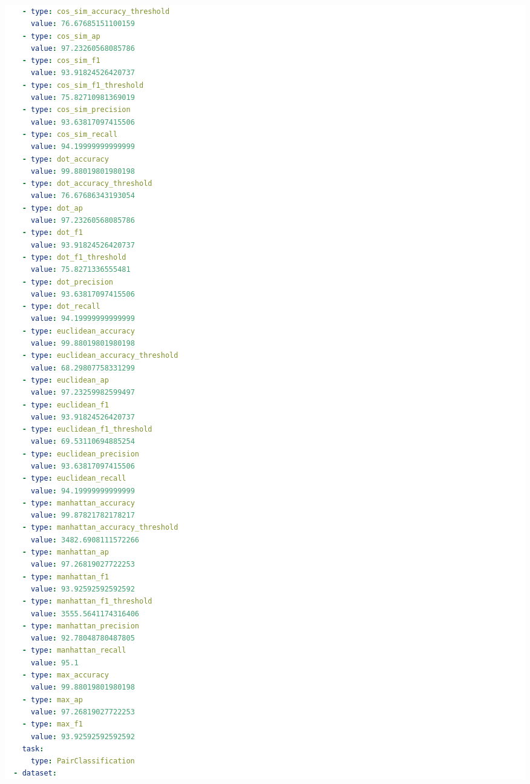 ```yaml
    - type: cos_sim_accuracy_threshold
      value: 76.67685151100159
    - type: cos_sim_ap
      value: 97.23260568085786
    - type: cos_sim_f1
      value: 93.91824526420737
    - type: cos_sim_f1_threshold
      value: 75.82710981369019
    - type: cos_sim_precision
      value: 93.63817097415506
    - type: cos_sim_recall
      value: 94.19999999999999
    - type: dot_accuracy
      value: 99.88019801980198
    - type: dot_accuracy_threshold
      value: 76.67686343193054
    - type: dot_ap
      value: 97.23260568085786
    - type: dot_f1
      value: 93.91824526420737
    - type: dot_f1_threshold
      value: 75.8271336555481
    - type: dot_precision
      value: 93.63817097415506
    - type: dot_recall
      value: 94.19999999999999
    - type: euclidean_accuracy
      value: 99.88019801980198
    - type: euclidean_accuracy_threshold
      value: 68.29807758331299
    - type: euclidean_ap
      value: 97.23259982599497
    - type: euclidean_f1
      value: 93.91824526420737
    - type: euclidean_f1_threshold
      value: 69.53110694885254
    - type: euclidean_precision
      value: 93.63817097415506
    - type: euclidean_recall
      value: 94.19999999999999
    - type: manhattan_accuracy
      value: 99.87821782178217
    - type: manhattan_accuracy_threshold
      value: 3482.6908111572266
    - type: manhattan_ap
      value: 97.26819027722253
    - type: manhattan_f1
      value: 93.92592592592592
    - type: manhattan_f1_threshold
      value: 3555.5641174316406
    - type: manhattan_precision
      value: 92.78048780487805
    - type: manhattan_recall
      value: 95.1
    - type: max_accuracy
      value: 99.88019801980198
    - type: max_ap
      value: 97.26819027722253
    - type: max_f1
      value: 93.92592592592592
    task:
      type: PairClassification
  - dataset:
```